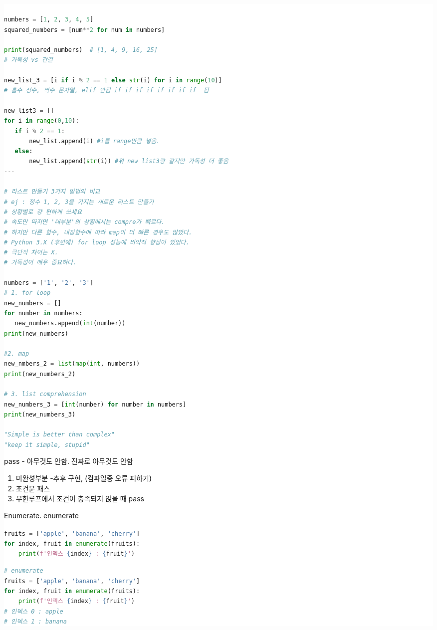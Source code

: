  ```python

numbers = [1, 2, 3, 4, 5]
squared_numbers = [num**2 for num in numbers]

print(squared_numbers)  # [1, 4, 9, 16, 25]
# 가독성 vs 간결

new_list_3 = [i if i % 2 == 1 else str(i) for i in range(10)]
# 홀수 정수, 짝수 문자열, elif 안됨 if if if if if if if if  됨 

new_list3 = []
for i in range(0,10):
    if i % 2 == 1:
        new_list.append(i) #i를 range만큼 넣음.
    else: 
        new_list.append(str(i)) #위 new list3랑 같지만 가독성 더 좋음
---

# 리스트 만들기 3가지 방법의 비교 
# ej : 정수 1, 2, 3을 가지는 새로운 리스트 만들기
# 상황별로 걍 편하게 쓰세요
# 속도만 따지면 '대부분'의 상황에서는 compre가 빠르다.
# 하지만 다른 함수, 내장함수에 따라 map이 더 빠른 경우도 많았다.
# Python 3.X (후반에) for loop 성능에 비약적 향상이 있었다.
# 극단적 차이는 X.
# 가독성이 매우 중요하다.

numbers = ['1', '2', '3']
# 1. for loop
new_numbers = []
for number in numbers:
    new_numbers.append(int(number))
print(new_numbers)

#2. map
new_nmbers_2 = list(map(int, numbers))
print(new_numbers_2)

# 3. list comprehension
new_numbers_3 = [int(number) for number in numbers]
print(new_numbers_3)

"Simple is better than complex"
"keep it simple, stupid"
 ```
pass - 아무것도 안함. 진짜로 아무것도 안함 
1. 미완성부분 -추후 구현, (컴파일중 오류 피하기)
2. 조건문 패스
3. 무한루프에서 조건이 충족되지 않을 때 pass

Enumerate.
enumerate
```python
fruits = ['apple', 'banana', 'cherry']
for index, fruit in enumerate(fruits):
    print(f'인덱스 {index} : {fruit}')
```
```python 
# enumerate
fruits = ['apple', 'banana', 'cherry']
for index, fruit in enumerate(fruits):
    print(f'인덱스 {index} : {fruit}')
# 인덱스 0 : apple
# 인덱스 1 : banana
```